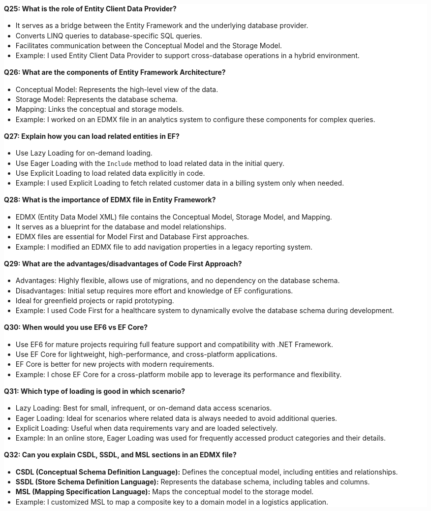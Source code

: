 **Q25: What is the role of Entity Client Data Provider?**  
- It serves as a bridge between the Entity Framework and the underlying database provider.  
- Converts LINQ queries to database-specific SQL queries.  
- Facilitates communication between the Conceptual Model and the Storage Model.  
- Example: I used Entity Client Data Provider to support cross-database operations in a hybrid environment.  

**Q26: What are the components of Entity Framework Architecture?**  
- Conceptual Model: Represents the high-level view of the data.  
- Storage Model: Represents the database schema.  
- Mapping: Links the conceptual and storage models.  
- Example: I worked on an EDMX file in an analytics system to configure these components for complex queries.  

**Q27: Explain how you can load related entities in EF?**  
- Use Lazy Loading for on-demand loading.  
- Use Eager Loading with the `Include` method to load related data in the initial query.  
- Use Explicit Loading to load related data explicitly in code.  
- Example: I used Explicit Loading to fetch related customer data in a billing system only when needed.  

**Q28: What is the importance of EDMX file in Entity Framework?**  
- EDMX (Entity Data Model XML) file contains the Conceptual Model, Storage Model, and Mapping.  
- It serves as a blueprint for the database and model relationships.  
- EDMX files are essential for Model First and Database First approaches.  
- Example: I modified an EDMX file to add navigation properties in a legacy reporting system.  

**Q29: What are the advantages/disadvantages of Code First Approach?**  
- Advantages: Highly flexible, allows use of migrations, and no dependency on the database schema.  
- Disadvantages: Initial setup requires more effort and knowledge of EF configurations.  
- Ideal for greenfield projects or rapid prototyping.  
- Example: I used Code First for a healthcare system to dynamically evolve the database schema during development.  

**Q30: When would you use EF6 vs EF Core?**  
- Use EF6 for mature projects requiring full feature support and compatibility with .NET Framework.  
- Use EF Core for lightweight, high-performance, and cross-platform applications.  
- EF Core is better for new projects with modern requirements.  
- Example: I chose EF Core for a cross-platform mobile app to leverage its performance and flexibility.  

**Q31: Which type of loading is good in which scenario?**  
- Lazy Loading: Best for small, infrequent, or on-demand data access scenarios.  
- Eager Loading: Ideal for scenarios where related data is always needed to avoid additional queries.  
- Explicit Loading: Useful when data requirements vary and are loaded selectively.  
- Example: In an online store, Eager Loading was used for frequently accessed product categories and their details.  

**Q32: Can you explain CSDL, SSDL, and MSL sections in an EDMX file?**  
- **CSDL (Conceptual Schema Definition Language):** Defines the conceptual model, including entities and relationships.  
- **SSDL (Store Schema Definition Language):** Represents the database schema, including tables and columns.  
- **MSL (Mapping Specification Language):** Maps the conceptual model to the storage model.  
- Example: I customized MSL to map a composite key to a domain model in a logistics application.  

